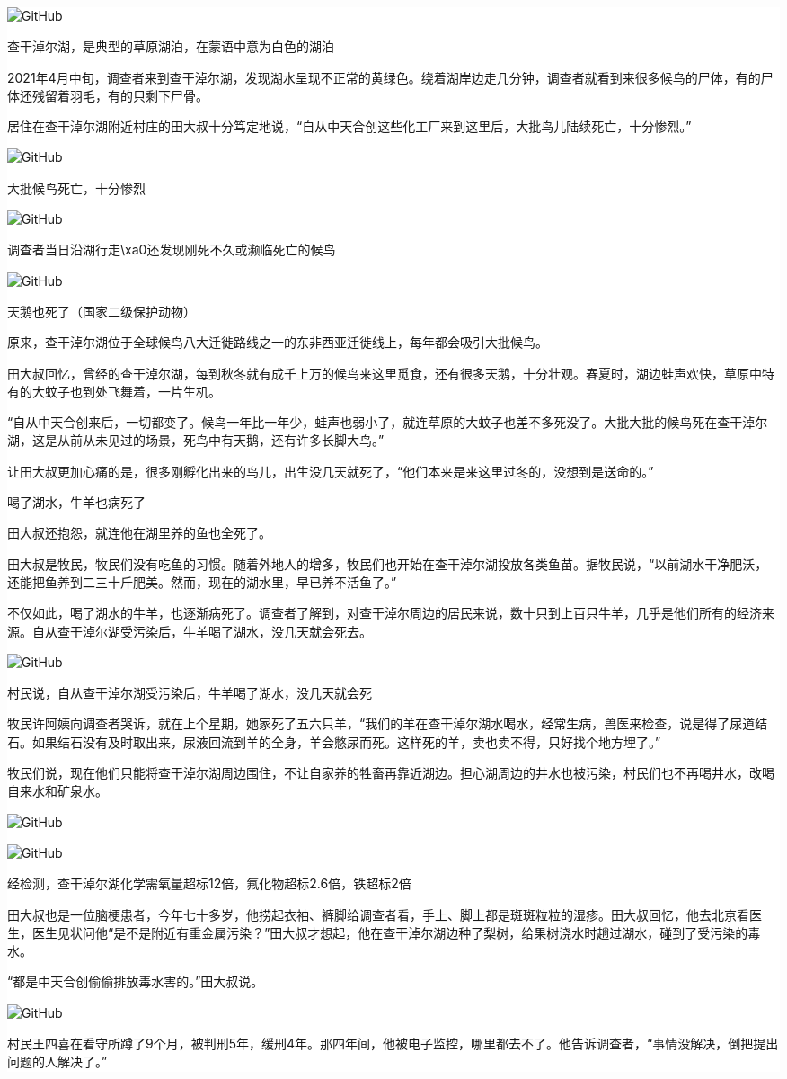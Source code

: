 ![GitHub](https://chinadigitaltimes.net/chinese/files/2022/03/post-678830-62444ddd17cb6.png)

查干淖尔湖，是典型的草原湖泊，在蒙语中意为白色的湖泊

2021年4月中旬，调查者来到查干淖尔湖，发现湖水呈现不正常的黄绿色。绕着湖岸边走几分钟，调查者就看到来很多候鸟的尸体，有的尸体还残留着羽毛，有的只剩下尸骨。

居住在查干淖尔湖附近村庄的田大叔十分笃定地说，“自从中天合创这些化工厂来到这里后，大批鸟儿陆续死亡，十分惨烈。”

![GitHub](https://chinadigitaltimes.net/chinese/files/2022/03/post-678830-62444ddd253f8.gif)

大批候鸟死亡，十分惨烈

![GitHub](https://chinadigitaltimes.net/chinese/files/2022/03/post-678830-62444ddd2e45d.)

调查者当日沿湖行走\xa0还发现刚死不久或濒临死亡的候鸟

![GitHub](https://chinadigitaltimes.net/chinese/files/2022/03/post-678830-62444ddd3c6f9.)

天鹅也死了（国家二级保护动物）

原来，查干淖尔湖位于全球候鸟八大迁徙路线之一的东非西亚迁徙线上，每年都会吸引大批候鸟。

田大叔回忆，曾经的查干淖尔湖，每到秋冬就有成千上万的候鸟来这里觅食，还有很多天鹅，十分壮观。春夏时，湖边蛙声欢快，草原中特有的大蚊子也到处飞舞着，一片生机。

“自从中天合创来后，一切都变了。候鸟一年比一年少，蛙声也弱小了，就连草原的大蚊子也差不多死没了。大批大批的候鸟死在查干淖尔湖，这是从前从未见过的场景，死鸟中有天鹅，还有许多长脚大鸟。”

让田大叔更加心痛的是，很多刚孵化出来的鸟儿，出生没几天就死了，“他们本来是来这里过冬的，没想到是送命的。”

喝了湖水，牛羊也病死了

田大叔还抱怨，就连他在湖里养的鱼也全死了。

田大叔是牧民，牧民们没有吃鱼的习惯。随着外地人的增多，牧民们也开始在查干淖尔湖投放各类鱼苗。据牧民说，“以前湖水干净肥沃，还能把鱼养到二三十斤肥美。然而，现在的湖水里，早已养不活鱼了。”

不仅如此，喝了湖水的牛羊，也逐渐病死了。调查者了解到，对查干淖尔周边的居民来说，数十只到上百只牛羊，几乎是他们所有的经济来源。自从查干淖尔湖受污染后，牛羊喝了湖水，没几天就会死去。

![GitHub](https://chinadigitaltimes.net/chinese/files/2022/03/post-678830-62444ddd453a8.)

村民说，自从查干淖尔湖受污染后，牛羊喝了湖水，没几天就会死

牧民许阿姨向调查者哭诉，就在上个星期，她家死了五六只羊，“我们的羊在查干淖尔湖水喝水，经常生病，兽医来检查，说是得了尿道结石。如果结石没有及时取出来，尿液回流到羊的全身，羊会憋尿而死。这样死的羊，卖也卖不得，只好找个地方埋了。”

牧民们说，现在他们只能将查干淖尔湖周边围住，不让自家养的牲畜再靠近湖边。担心湖周边的井水也被污染，村民们也不再喝井水，改喝自来水和矿泉水。

![GitHub](https://chinadigitaltimes.net/chinese/files/2022/03/post-678830-62444ddd52f07.)

![GitHub](https://chinadigitaltimes.net/chinese/files/2022/03/post-678830-62444ddd5c13e.)

经检测，查干淖尔湖化学需氧量超标12倍，氟化物超标2.6倍，铁超标2倍

田大叔也是一位脑梗患者，今年七十多岁，他捞起衣袖、裤脚给调查者看，手上、脚上都是斑斑粒粒的湿疹。田大叔回忆，他去北京看医生，医生见状问他“是不是附近有重金属污染？”田大叔才想起，他在查干淖尔湖边种了梨树，给果树浇水时趟过湖水，碰到了受污染的毒水。

“都是中天合创偷偷排放毒水害的。”田大叔说。

![GitHub](https://chinadigitaltimes.net/chinese/files/2022/03/post-678830-62444ddd6aafd.)

村民王四喜在看守所蹲了9个月，被判刑5年，缓刑4年。那四年间，他被电子监控，哪里都去不了。他告诉调查者，“事情没解决，倒把提出问题的人解决了。”
